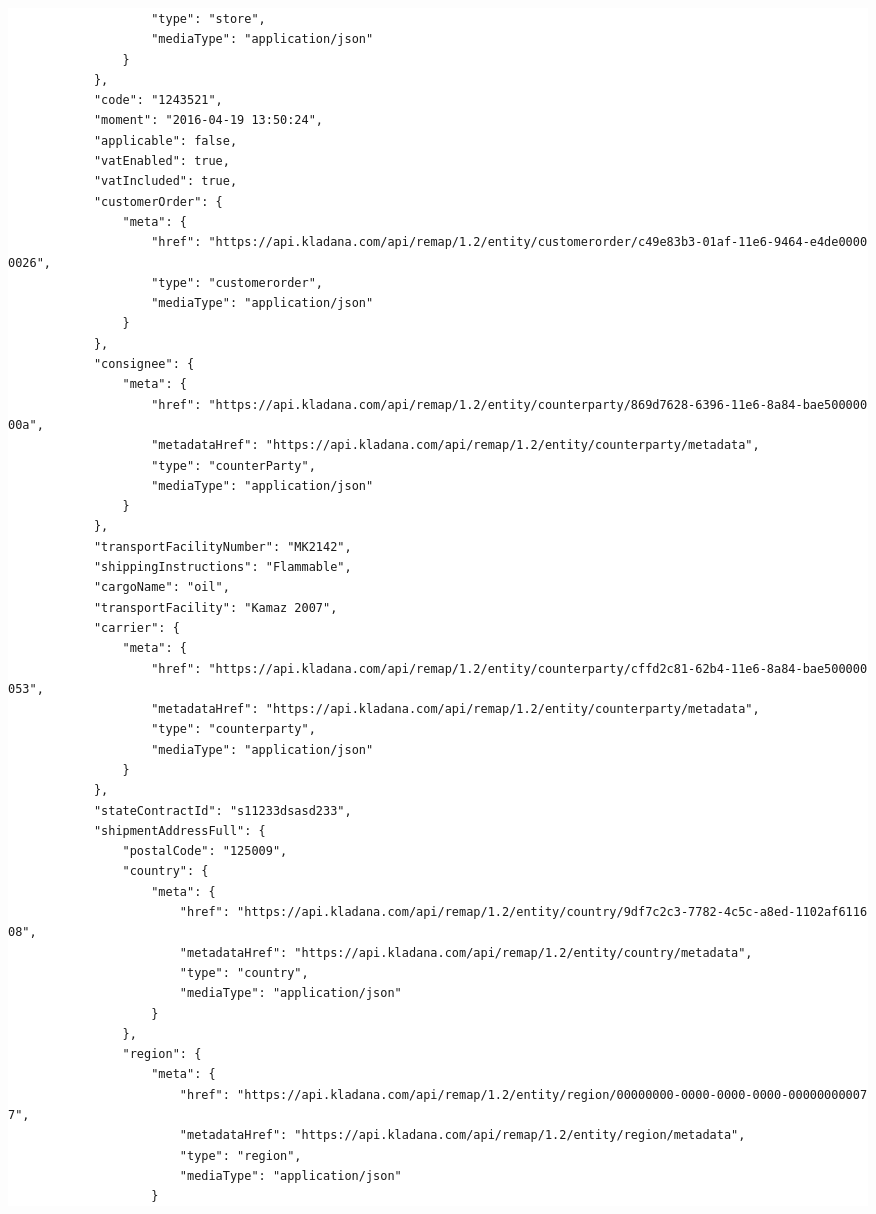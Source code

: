 ```shell
                    "type": "store",
                    "mediaType": "application/json"
                }
            },
            "code": "1243521",
            "moment": "2016-04-19 13:50:24",
            "applicable": false,
            "vatEnabled": true,
            "vatIncluded": true,
            "customerOrder": {
                "meta": {
                    "href": "https://api.kladana.com/api/remap/1.2/entity/customerorder/c49e83b3-01af-11e6-9464-e4de00000026",
                    "type": "customerorder",
                    "mediaType": "application/json"
                }
            },
            "consignee": {
                "meta": {
                    "href": "https://api.kladana.com/api/remap/1.2/entity/counterparty/869d7628-6396-11e6-8a84-bae50000000a",
                    "metadataHref": "https://api.kladana.com/api/remap/1.2/entity/counterparty/metadata",
                    "type": "counterParty",
                    "mediaType": "application/json"
                }
            },
            "transportFacilityNumber": "MK2142",
            "shippingInstructions": "Flammable",
            "cargoName": "oil",
            "transportFacility": "Kamaz 2007",
            "carrier": {
                "meta": {
                    "href": "https://api.kladana.com/api/remap/1.2/entity/counterparty/cffd2c81-62b4-11e6-8a84-bae500000053",
                    "metadataHref": "https://api.kladana.com/api/remap/1.2/entity/counterparty/metadata",
                    "type": "counterparty",
                    "mediaType": "application/json"
                }
            },
            "stateContractId": "s11233dsasd233",
            "shipmentAddressFull": {
                "postalCode": "125009",
                "country": {
                    "meta": {
                        "href": "https://api.kladana.com/api/remap/1.2/entity/country/9df7c2c3-7782-4c5c-a8ed-1102af611608",
                        "metadataHref": "https://api.kladana.com/api/remap/1.2/entity/country/metadata",
                        "type": "country",
                        "mediaType": "application/json"
                    }
                },
                "region": {
                    "meta": {
                        "href": "https://api.kladana.com/api/remap/1.2/entity/region/00000000-0000-0000-0000-000000000077",
                        "metadataHref": "https://api.kladana.com/api/remap/1.2/entity/region/metadata",
                        "type": "region",
                        "mediaType": "application/json"
                    }
```